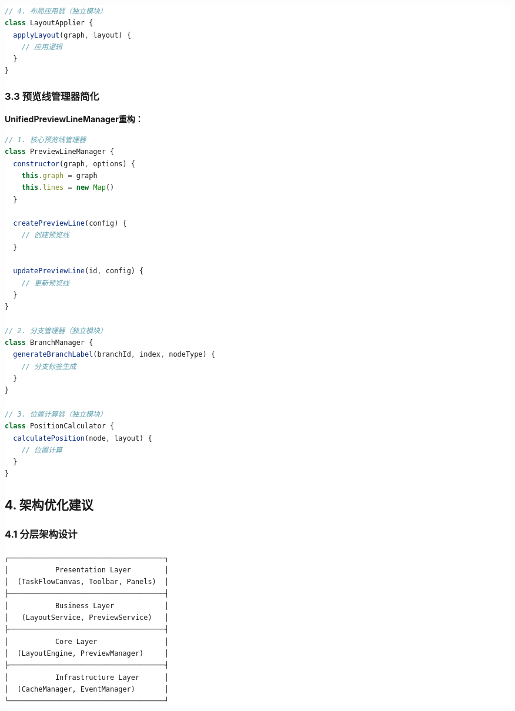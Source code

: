 ```javascript
// 4. 布局应用器（独立模块）
class LayoutApplier {
  applyLayout(graph, layout) {
    // 应用逻辑
  }
}
```

### 3.3 预览线管理器简化

**UnifiedPreviewLineManager重构：**
```javascript
// 1. 核心预览线管理器
class PreviewLineManager {
  constructor(graph, options) {
    this.graph = graph
    this.lines = new Map()
  }
  
  createPreviewLine(config) {
    // 创建预览线
  }
  
  updatePreviewLine(id, config) {
    // 更新预览线
  }
}

// 2. 分支管理器（独立模块）
class BranchManager {
  generateBranchLabel(branchId, index, nodeType) {
    // 分支标签生成
  }
}

// 3. 位置计算器（独立模块）
class PositionCalculator {
  calculatePosition(node, layout) {
    // 位置计算
  }
}
```

## 4. 架构优化建议

### 4.1 分层架构设计

```
┌─────────────────────────────────────┐
│           Presentation Layer        │
│  (TaskFlowCanvas, Toolbar, Panels)  │
├─────────────────────────────────────┤
│           Business Layer            │
│   (LayoutService, PreviewService)   │
├─────────────────────────────────────┤
│           Core Layer                │
│  (LayoutEngine, PreviewManager)     │
├─────────────────────────────────────┤
│           Infrastructure Layer      │
│  (CacheManager, EventManager)       │
└─────────────────────────────────────┘
```
